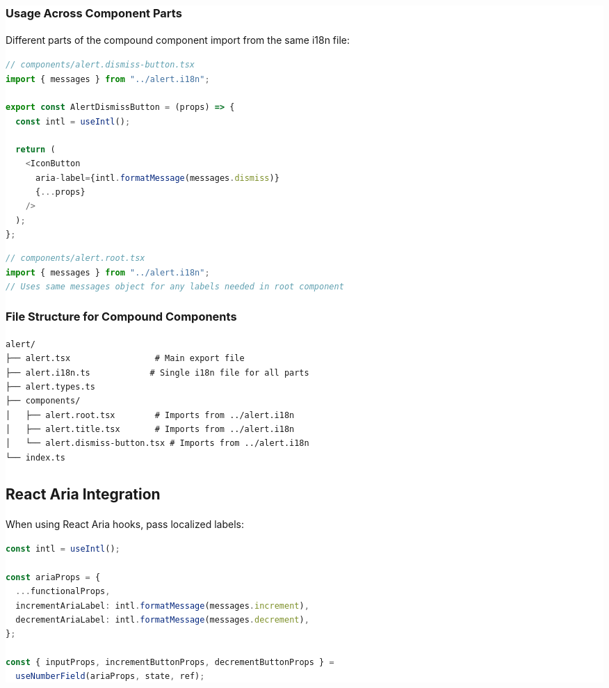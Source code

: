 ### Usage Across Component Parts

Different parts of the compound component import from the same i18n file:

```typescript
// components/alert.dismiss-button.tsx
import { messages } from "../alert.i18n";

export const AlertDismissButton = (props) => {
  const intl = useIntl();

  return (
    <IconButton
      aria-label={intl.formatMessage(messages.dismiss)}
      {...props}
    />
  );
};
```

```typescript
// components/alert.root.tsx
import { messages } from "../alert.i18n";
// Uses same messages object for any labels needed in root component
```

### File Structure for Compound Components

```
alert/
├── alert.tsx                 # Main export file
├── alert.i18n.ts            # Single i18n file for all parts
├── alert.types.ts
├── components/
│   ├── alert.root.tsx        # Imports from ../alert.i18n
│   ├── alert.title.tsx       # Imports from ../alert.i18n
│   └── alert.dismiss-button.tsx # Imports from ../alert.i18n
└── index.ts
```

## React Aria Integration

When using React Aria hooks, pass localized labels:

```typescript
const intl = useIntl();

const ariaProps = {
  ...functionalProps,
  incrementAriaLabel: intl.formatMessage(messages.increment),
  decrementAriaLabel: intl.formatMessage(messages.decrement),
};

const { inputProps, incrementButtonProps, decrementButtonProps } =
  useNumberField(ariaProps, state, ref);
```
